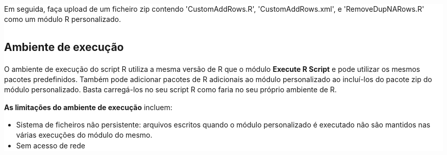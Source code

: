 Em seguida, faça upload de um ficheiro zip contendo 'CustomAddRows.R', 'CustomAddRows.xml', e 'RemoveDupNARows.R' como um módulo R personalizado.

## <a name="execution-environment"></a>Ambiente de execução
O ambiente de execução do script R utiliza a mesma versão de R que o módulo **Execute R Script** e pode utilizar os mesmos pacotes predefinidos. Também pode adicionar pacotes de R adicionais ao módulo personalizado ao incluí-los do pacote zip do módulo personalizado. Basta carregá-los no seu script R como faria no seu próprio ambiente de R. 

**As limitações do ambiente de execução** incluem:

* Sistema de ficheiros não persistente: arquivos escritos quando o módulo personalizado é executado não são mantidos nas várias execuções do módulo do mesmo.
* Sem acesso de rede

